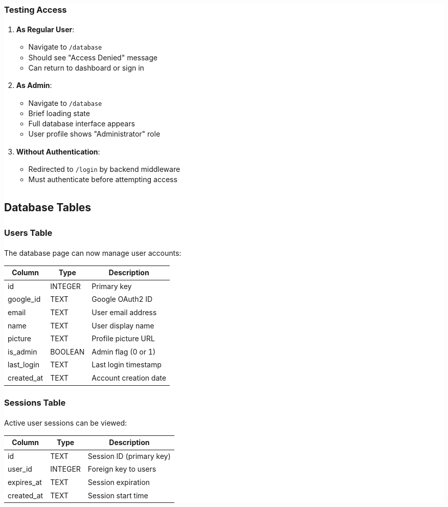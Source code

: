 ### Testing Access

1. **As Regular User**:
   - Navigate to `/database`
   - Should see "Access Denied" message
   - Can return to dashboard or sign in

2. **As Admin**:
   - Navigate to `/database`
   - Brief loading state
   - Full database interface appears
   - User profile shows "Administrator" role

3. **Without Authentication**:
   - Redirected to `/login` by backend middleware
   - Must authenticate before attempting access

## Database Tables

### Users Table

The database page can now manage user accounts:

| Column | Type | Description |
|--------|------|-------------|
| id | INTEGER | Primary key |
| google_id | TEXT | Google OAuth2 ID |
| email | TEXT | User email address |
| name | TEXT | User display name |
| picture | TEXT | Profile picture URL |
| is_admin | BOOLEAN | Admin flag (0 or 1) |
| last_login | TEXT | Last login timestamp |
| created_at | TEXT | Account creation date |

### Sessions Table

Active user sessions can be viewed:

| Column | Type | Description |
|--------|------|-------------|
| id | TEXT | Session ID (primary key) |
| user_id | INTEGER | Foreign key to users |
| expires_at | TEXT | Session expiration |
| created_at | TEXT | Session start time |
